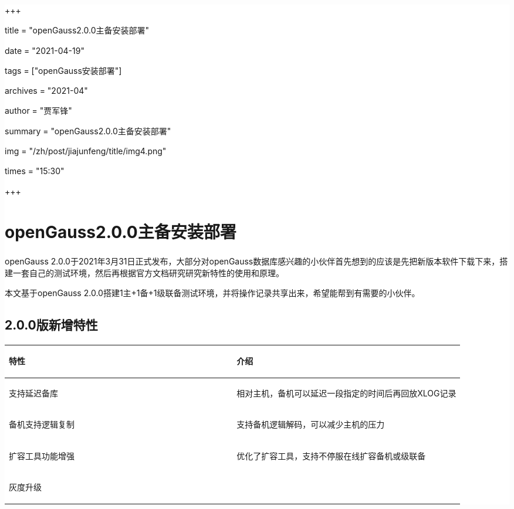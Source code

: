 +++

title = "openGauss2.0.0主备安装部署" 

date = "2021-04-19" 

tags = ["openGauss安装部署"] 

archives = "2021-04" 

author = "贾军锋" 

summary = "openGauss2.0.0主备安装部署"

img = "/zh/post/jiajunfeng/title/img4.png" 

times = "15:30"

+++

# openGauss2.0.0主备安装部署<a name="ZH-CN_TOPIC_0000001141902113"></a>

openGauss 2.0.0于2021年3月31日正式发布，大部分对openGauss数据库感兴趣的小伙伴首先想到的应该是先把新版本软件下载下来，搭建一套自己的测试环境，然后再根据官方文档研究研究新特性的使用和原理。

本文基于openGauss 2.0.0搭建1主+1备+1级联备测试环境，并将操作记录共享出来，希望能帮到有需要的小伙伴。

## 2.0.0版新增特性<a name="section37991328114317"></a>

<a name="table15843113294519"></a>
<table><thead align="left"><tr id="row884453220452"><th class="cellrowborder" valign="top" width="50%" id="mcps1.1.3.1.1"><p id="p7845143204513"><a name="p7845143204513"></a><a name="p7845143204513"></a>特性</p>
</th>
<th class="cellrowborder" valign="top" width="50%" id="mcps1.1.3.1.2"><p id="p184511321454"><a name="p184511321454"></a><a name="p184511321454"></a>介绍</p>
</th>
</tr>
</thead>
<tbody><tr id="row15845173217453"><td class="cellrowborder" valign="top" width="50%" headers="mcps1.1.3.1.1 "><p id="p17742143154615"><a name="p17742143154615"></a><a name="p17742143154615"></a>支持延迟备库</p>
</td>
<td class="cellrowborder" valign="top" width="50%" headers="mcps1.1.3.1.2 "><p id="p197421394614"><a name="p197421394614"></a><a name="p197421394614"></a>相对主机，备机可以延迟一段指定的时间后再回放XLOG记录</p>
</td>
</tr>
<tr id="row1284623216458"><td class="cellrowborder" valign="top" width="50%" headers="mcps1.1.3.1.1 "><p id="p37473311465"><a name="p37473311465"></a><a name="p37473311465"></a>备机支持逻辑复制</p>
</td>
<td class="cellrowborder" valign="top" width="50%" headers="mcps1.1.3.1.2 "><p id="p117474317466"><a name="p117474317466"></a><a name="p117474317466"></a>支持备机逻辑解码，可以减少主机的压力</p>
</td>
</tr>
<tr id="row38461432104514"><td class="cellrowborder" valign="top" width="50%" headers="mcps1.1.3.1.1 "><p id="p1274714317468"><a name="p1274714317468"></a><a name="p1274714317468"></a>扩容工具功能增强</p>
</td>
<td class="cellrowborder" valign="top" width="50%" headers="mcps1.1.3.1.2 "><p id="p7747193134610"><a name="p7747193134610"></a><a name="p7747193134610"></a>优化了扩容工具，支持不停服在线扩容备机或级联备</p>
</td>
</tr>
<tr id="row3846153215459"><td class="cellrowborder" valign="top" width="50%" headers="mcps1.1.3.1.1 "><p id="p16747335468"><a name="p16747335468"></a><a name="p16747335468"></a>灰度升级</p>
</td>